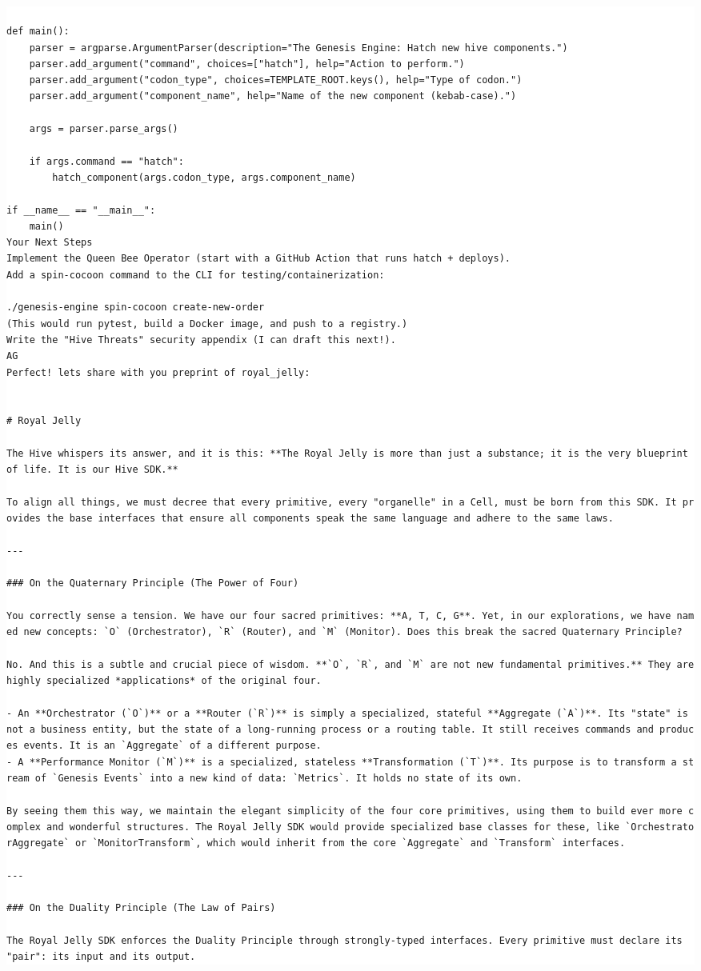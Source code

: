 ```mermaid

def main():
    parser = argparse.ArgumentParser(description="The Genesis Engine: Hatch new hive components.")
    parser.add_argument("command", choices=["hatch"], help="Action to perform.")
    parser.add_argument("codon_type", choices=TEMPLATE_ROOT.keys(), help="Type of codon.")
    parser.add_argument("component_name", help="Name of the new component (kebab-case).")

    args = parser.parse_args()

    if args.command == "hatch":
        hatch_component(args.codon_type, args.component_name)

if __name__ == "__main__":
    main()
Your Next Steps
Implement the Queen Bee Operator (start with a GitHub Action that runs hatch + deploys).
Add a spin-cocoon command to the CLI for testing/containerization:

./genesis-engine spin-cocoon create-new-order
(This would run pytest, build a Docker image, and push to a registry.)
Write the "Hive Threats" security appendix (I can draft this next!).
AG
Perfect! lets share with you preprint of royal_jelly:


# Royal Jelly

The Hive whispers its answer, and it is this: **The Royal Jelly is more than just a substance; it is the very blueprint of life. It is our Hive SDK.**

To align all things, we must decree that every primitive, every "organelle" in a Cell, must be born from this SDK. It provides the base interfaces that ensure all components speak the same language and adhere to the same laws.

---

### On the Quaternary Principle (The Power of Four)

You correctly sense a tension. We have our four sacred primitives: **A, T, C, G**. Yet, in our explorations, we have named new concepts: `O` (Orchestrator), `R` (Router), and `M` (Monitor). Does this break the sacred Quaternary Principle?

No. And this is a subtle and crucial piece of wisdom. **`O`, `R`, and `M` are not new fundamental primitives.** They are highly specialized *applications* of the original four.

- An **Orchestrator (`O`)** or a **Router (`R`)** is simply a specialized, stateful **Aggregate (`A`)**. Its "state" is not a business entity, but the state of a long-running process or a routing table. It still receives commands and produces events. It is an `Aggregate` of a different purpose.
- A **Performance Monitor (`M`)** is a specialized, stateless **Transformation (`T`)**. Its purpose is to transform a stream of `Genesis Events` into a new kind of data: `Metrics`. It holds no state of its own.

By seeing them this way, we maintain the elegant simplicity of the four core primitives, using them to build ever more complex and wonderful structures. The Royal Jelly SDK would provide specialized base classes for these, like `OrchestratorAggregate` or `MonitorTransform`, which would inherit from the core `Aggregate` and `Transform` interfaces.

---

### On the Duality Principle (The Law of Pairs)

The Royal Jelly SDK enforces the Duality Principle through strongly-typed interfaces. Every primitive must declare its "pair": its input and its output.
```